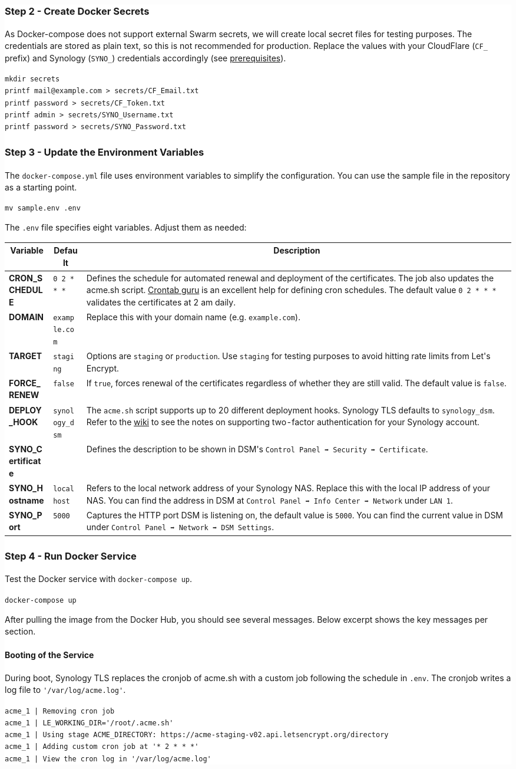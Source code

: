 ### Step 2 - Create Docker Secrets
As Docker-compose does not support external Swarm secrets, we will create local secret files for testing purposes. The credentials are stored as plain text, so this is not recommended for production. Replace the values with your CloudFlare (`CF_` prefix) and Synology (`SYNO_`) credentials accordingly (see <a href="#prerequisites">prerequisites</a>).

```console
mkdir secrets
printf mail@example.com > secrets/CF_Email.txt
printf password > secrets/CF_Token.txt
printf admin > secrets/SYNO_Username.txt
printf password > secrets/SYNO_Password.txt
```

### Step 3 - Update the Environment Variables
The `docker-compose.yml` file uses environment variables to simplify the configuration. You can use the sample file in the repository as a starting point.

```console
mv sample.env .env
```

The `.env` file specifies eight variables. Adjust them as needed:


| Variable              | Default       | Description |
|-----------------------|---------------|-------------|
| **CRON_SCHEDULE**     |`0 2 * * *`    |Defines the schedule for automated renewal and deployment of the certificates. The job also updates the acme.sh script. [Crontab guru][crontab_guru] is an excellent help for defining cron schedules. The default value `0 2 * * *` validates the certificates at 2 am daily.|
| **DOMAIN**            |`example.com`  |Replace this with your domain name (e.g. `example.com`).|
| **TARGET**            |`staging`      |Options are `staging` or `production`. Use `staging` for testing purposes to avoid hitting rate limits from Let's Encrypt.|
| **FORCE_RENEW**       |`false`        |If `true`, forces renewal of the certificates regardless of whether they are still valid. The default value is `false`.|
| **DEPLOY_HOOK**       |`synology_dsm` |The `acme.sh` script supports up to 20 different deployment hooks. Synology TLS defaults to `synology_dsm`. Refer to the [wiki][acmesh_deploy] to see the notes on supporting two-factor authentication for your Synology account.|
| **SYNO_Certificate**  |               |Defines the description to be shown in DSM's `Control Panel ➡ Security ➡ Certificate`.|
| **SYNO_Hostname**     |`localhost`    |Refers to the local network address of your Synology NAS. Replace this with the local IP address of your NAS. You can find the address in DSM at `Control Panel ➡ Info Center ➡ Network` under `LAN 1`.|
| **SYNO_Port**         |`5000`         |Captures the HTTP port DSM is listening on, the default value is `5000`. You can find the current value in DSM under `Control Panel ➡ Network ➡ DSM Settings`.|



### Step 4 - Run Docker Service
Test the Docker service with `docker-compose up`.

```console
docker-compose up
```

After pulling the image from the Docker Hub, you should see several messages. Below excerpt shows the key messages per section.

#### Booting of the Service
During boot, Synology TLS replaces the cronjob of acme.sh with a custom job following the schedule in `.env`. The cronjob writes a log file to `'/var/log/acme.log'`.
```
acme_1 | Removing cron job
acme_1 | LE_WORKING_DIR='/root/.acme.sh'
acme_1 | Using stage ACME_DIRECTORY: https://acme-staging-v02.api.letsencrypt.org/directory
acme_1 | Adding custom cron job at '* 2 * * *'
acme_1 | View the cron log in '/var/log/acme.log'
```


[acmesh_deploy]: https://github.com/acmesh-official/acme.sh/wiki/deployhooks
[acmesh_url]: https://acme.sh
[crontab_guru]: https://crontab.guru
[docker_url]: https://docker.com
[luka_wildcard]: https://www.blackvoid.club/lets-encrypt-docker-wild-card-certs/
[markus_renew]: https://lippertmarkus.com/2020/03/14/synology-le-dns-auto-renew/
[synology_url]: https://www.synology.com
[swarm_init]: https://docs.docker.com/engine/reference/commandline/swarm_init/
[xfelix_letsencrypt]: https://www.xfelix.com/2017/06/synology-letsencrypt-dns-01-cert-issue-and-install/
[blog]: https://github.com/markdumay
[repository]: https://github.com/markdumay/synology-tls.git
[synology_docker]: https://github.com/markdumay/synology-docker.git